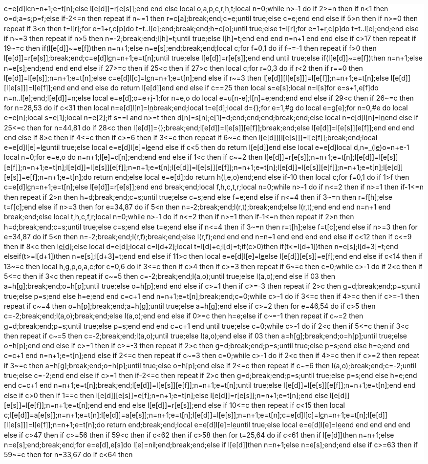 c=e[d]l[c](l[c+1])n=n+1;e=t[n];else l[e[d]]=r[e[s]];end end else local o,a,p,c,r,h,t;local n=0;while n>-1 do if 2>=n then if n<1 then o=d;a=s;p=f;else if-2<=n then repeat if n~=1 then r=c[a];break;end;c=e;until true;else c=e;end end else if 5>n then if n>=0 then repeat if 3<n then t=l[r];for e=1+r,c[p]do t=t..l[e];end;break;end;h=c[o];until true;else t=l[r];for e=1+r,c[p]do t=t..l[e];end;end else if n~=3 then repeat if n>5 then n=-2;break;end;l[h]=t;until true;else l[h]=t;end end end n=n+1 end end else if c>17 then repeat if 19~=c then if(l[e[d]]~=e[f])then n=n+1;else n=e[s];end;break;end;local c;for f=0,1 do if f~=-1 then repeat if f>0 then l[e[d]]=r[e[s]];break;end;c=e[d]l[c](l[c+1])n=n+1;e=t[n];until true;else l[e[d]]=r[e[s]];end end until true;else if(l[e[d]]~=e[f])then n=n+1;else n=e[s];end;end end end else if 27>=c then if 25<c then if 27>c then local c;for r=0,3 do if r<2 then if r==0 then l[e[d]]=l[e[s]];n=n+1;e=t[n];else c=e[d]l[c]=l[c](l[c+1])n=n+1;e=t[n];end else if r~=3 then l[e[d]][l[e[s]]]=l[e[f]];n=n+1;e=t[n];else l[e[d]][l[e[s]]]=l[e[f]];end end end else do return l[e[d]]end end else if c==25 then local s=e[s];local n=l[s]for e=s+1,e[f]do n=n..l[e];end;l[e[d]]=n;else local e=e[d];o=e+j-1;for n=e,o do local e=u[n-e];l[n]=e;end;end end else if 29<c then if 26~=c then for n=28,53 do if c<31 then local n=e[d]l[n]=l[n](h(l,n+1,e[s]))break;end;local t=e[d];local d={};for e=1,#g do local e=g[e];for n=0,#e do local e=e[n];local s=e[1];local n=e[2];if s==l and n>=t then d[n]=s[n];e[1]=d;end;end;end;break;end;else local n=e[d]l[n]=l[n](h(l,n+1,e[s]))end else if 25<=c then for n=44,81 do if 28<c then l[e[d]]={};break;end;l[e[d]]=l[e[s]][e[f]];break;end;else l[e[d]]=l[e[s]][e[f]];end end end end else if 8>c then if 4<=c then if c>=6 then if 3<=c then repeat if 6~=c then l[e[d]][l[e[s]]]=l[e[f]];break;end;local e=e[d]l[e]=l[e](l[e+1])until true;else local e=e[d]l[e]=l[e](l[e+1])end else if c<5 then do return l[e[d]]end else local e=e[d]local d,n=_(l[e](l[e+1]))o=n+e-1 local n=0;for e=e,o do n=n+1;l[e]=d[n];end;end end else if 1<c then if c~=2 then l[e[d]]=r[e[s]];n=n+1;e=t[n];l[e[d]]=l[e[s]][e[f]];n=n+1;e=t[n];l[e[d]]=l[e[s]][e[f]];n=n+1;e=t[n];l[e[d]]=l[e[s]][e[f]];n=n+1;e=t[n];l[e[d]]=l[e[s]][e[f]];n=n+1;e=t[n];l[e[d]][e[s]]=e[f];n=n+1;e=t[n];do return end;else local e=e[d];do return h(l,e,o)end;end else if-1<c then for f=17,85 do if c>0 then local c;for f=0,1 do if 1>f then c=e[d]l[c](l[c+1])n=n+1;e=t[n];else l[e[d]]=r[e[s]];end end break;end;local f,h,c,t,r;local n=0;while n>-1 do if n<=2 then if n>=1 then if-1<=n then repeat if 2>n then h=d;break;end;c=s;until true;else c=s;end else f=e;end else if n<=4 then if 3~=n then r=f[h];else t=f[c];end else if n>=3 then for e=34,87 do if 5<n then n=-2;break;end;l(r,t);break;end;else l(r,t);end end end n=n+1 end break;end;else local t,h,c,f,r;local n=0;while n>-1 do if n<=2 then if n>=1 then if-1<=n then repeat if 2>n then h=d;break;end;c=s;until true;else c=s;end else t=e;end else if n<=4 then if 3~=n then r=t[h];else f=t[c];end else if n>=3 then for e=34,87 do if 5<n then n=-2;break;end;l(r,f);break;end;else l(r,f);end end end n=n+1 end end end end else if c<12 then if c<=9 then if 8<c then l[e[d]]();else local d=e[d];local c=l[d+2];local t=l[d]+c;l[d]=t;if(c>0)then if(t<=l[d+1])then n=e[s];l[d+3]=t;end elseif(t>=l[d+1])then n=e[s];l[d+3]=t;end end else if 11>c then local e=e[d]l[e]=l[e](l[e+1])else l[e[d]][e[s]]=e[f];end end else if c<14 then if 13~=c then local h,g,p,o,a,c;for c=0,6 do if 3<=c then if c>4 then if c>=3 then repeat if 6~=c then c=0;while c>-1 do if 2<c then if 5<=c then if 3<c then repeat if c~=5 then c=-2;break;end;l(a,o);until true;else l(a,o);end else if 0<c then repeat if c>3 then a=h[g];break;end;o=h[p];until true;else o=h[p];end end else if c>=1 then if c>=-3 then repeat if 2>c then g=d;break;end;p=s;until true;else p=s;end else h=e;end end c=c+1 end n=n+1;e=t[n];break;end;c=0;while c>-1 do if 3<=c then if 4>=c then if c>=-1 then repeat if c~=4 then o=h[p];break;end;a=h[g];until true;else a=h[g];end else if c>=2 then for e=46,54 do if c>5 then c=-2;break;end;l(a,o);break;end;else l(a,o);end end else if 0>=c then h=e;else if c~=-1 then repeat if c~=2 then g=d;break;end;p=s;until true;else p=s;end end end c=c+1 end until true;else c=0;while c>-1 do if 2<c then if 5<=c then if 3<c then repeat if c~=5 then c=-2;break;end;l(a,o);until true;else l(a,o);end else if 0<c then repeat if c>3 then a=h[g];break;end;o=h[p];until true;else o=h[p];end end else if c>=1 then if c>=-3 then repeat if 2>c then g=d;break;end;p=s;until true;else p=s;end else h=e;end end c=c+1 end n=n+1;e=t[n];end else if 2<=c then repeat if c~=3 then c=0;while c>-1 do if 2<c then if 4>=c then if c>=2 then repeat if 3~=c then a=h[g];break;end;o=h[p];until true;else o=h[p];end else if 2<=c then repeat if c~=6 then l(a,o);break;end;c=-2;until true;else c=-2;end end else if c>=1 then if-2<=c then repeat if 2>c then g=d;break;end;p=s;until true;else p=s;end else h=e;end end c=c+1 end n=n+1;e=t[n];break;end;l[e[d]]=l[e[s]][e[f]];n=n+1;e=t[n];until true;else l[e[d]]=l[e[s]][e[f]];n=n+1;e=t[n];end end else if c>0 then if 1==c then l[e[d]][e[s]]=e[f];n=n+1;e=t[n];else l[e[d]]=r[e[s]];n=n+1;e=t[n];end else l[e[d]][e[s]]=l[e[f]];n=n+1;e=t[n];end end end else l[e[d]]=r[e[s]];end else if 10<=c then repeat if c<15 then local c;l[e[d]]=a[e[s]];n=n+1;e=t[n];l[e[d]]=a[e[s]];n=n+1;e=t[n];l[e[d]]=l[e[s]];n=n+1;e=t[n];c=e[d]l[c]=l[c](l[c+1])n=n+1;e=t[n];l[e[d]][l[e[s]]]=l[e[f]];n=n+1;e=t[n];do return end;break;end;local e=e[d]l[e]=l[e]()until true;else local e=e[d]l[e]=l[e]()end end end end end else if c>47 then if c>=56 then if 59<c then if c<62 then if c>58 then for t=25,64 do if c<61 then if l[e[d]]then n=n+1;else n=e[s];end;break;end;for e=e[d],e[s]do l[e]=nil;end;break;end;else if l[e[d]]then n=n+1;else n=e[s];end;end else if c>=63 then if 59~=c then for n=33,67 do if c<64 then